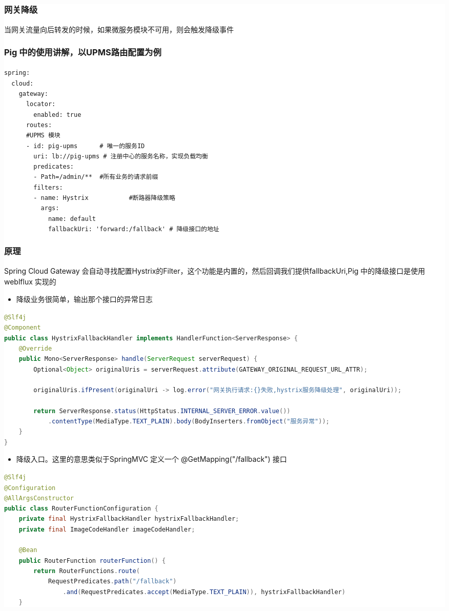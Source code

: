 



### 网关降级

当网关流量向后转发的时候，如果微服务模块不可用，则会触发降级事件

### Pig 中的使用讲解，以UPMS路由配置为例

```
spring:
  cloud:
    gateway:
      locator:
        enabled: true
      routes:
      #UPMS 模块
      - id: pig-upms      # 唯一的服务ID
        uri: lb://pig-upms # 注册中心的服务名称，实现负载均衡
        predicates:
        - Path=/admin/**  #所有业务的请求前缀
        filters:
        - name: Hystrix           #断路器降级策略
          args:
            name: default
            fallbackUri: 'forward:/fallback' # 降级接口的地址
```

### 原理

Spring Cloud Gateway 会自动寻找配置Hystrix的Filter，这个功能是内置的，然后回调我们提供fallbackUri,Pig 中的降级接口是使用weblflux 实现的

- 降级业务很简单，输出那个接口的异常日志

```java
@Slf4j
@Component
public class HystrixFallbackHandler implements HandlerFunction<ServerResponse> {
	@Override
	public Mono<ServerResponse> handle(ServerRequest serverRequest) {
		Optional<Object> originalUris = serverRequest.attribute(GATEWAY_ORIGINAL_REQUEST_URL_ATTR);

		originalUris.ifPresent(originalUri -> log.error("网关执行请求:{}失败,hystrix服务降级处理", originalUri));

		return ServerResponse.status(HttpStatus.INTERNAL_SERVER_ERROR.value())
			.contentType(MediaType.TEXT_PLAIN).body(BodyInserters.fromObject("服务异常"));
	}
}
```

- 降级入口。这里的意思类似于SpringMVC 定义一个 @GetMapping("/fallback") 接口

```java
@Slf4j
@Configuration
@AllArgsConstructor
public class RouterFunctionConfiguration {
	private final HystrixFallbackHandler hystrixFallbackHandler;
	private final ImageCodeHandler imageCodeHandler;

	@Bean
	public RouterFunction routerFunction() {
		return RouterFunctions.route(
			RequestPredicates.path("/fallback")
				.and(RequestPredicates.accept(MediaType.TEXT_PLAIN)), hystrixFallbackHandler)
	}

```